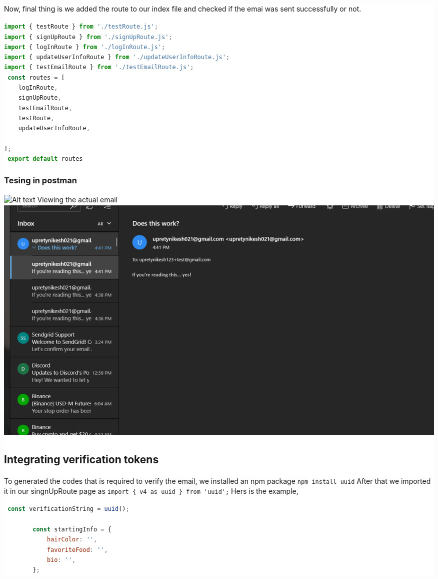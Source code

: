 Now, final thing is we added the route to our index file and checked if the emai was sent successfully or not.
```javascript
import { testRoute } from './testRoute.js';
import { signUpRoute } from './signUpRoute.js';
import { logInRoute } from './logInRoute.js';
import { updateUserInfoRoute } from './updateUserInfoRoute.js';
import { testEmailRoute } from './testEmailRoute.js';
 const routes = [
    logInRoute,
    signUpRoute,
    testEmailRoute,
    testRoute,
    updateUserInfoRoute,

];
 export default routes

```

### Tesing in postman
![Alt text](Assests/20230305164151.png)
Viewing the actual email
![Alt text](Assests/20230305164230.png)

## Integrating verification tokens
To generated the codes that is required to verify the email, we installed an npm package `npm install uuid`
After that we imported it in our singnUpRoute page as `import { v4 as uuid } from 'uuid';`
Hers is the example, 
```javascript
 const verificationString = uuid();

        const startingInfo = {
            hairColor: '',
            favoriteFood: '',
            bio: '',
        };

```